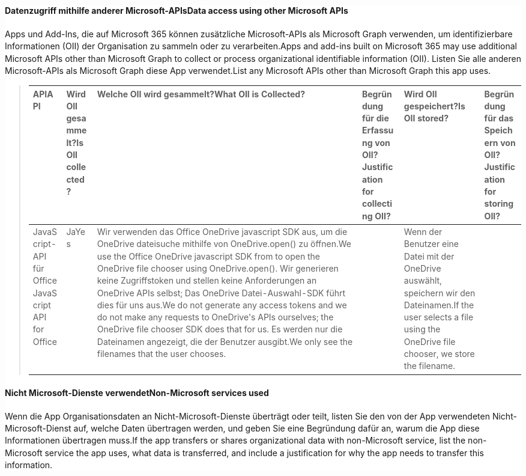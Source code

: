#### <a name="data-access-using-other-microsoft-apis"></a><span data-ttu-id="4c2ba-149">Datenzugriff mithilfe anderer Microsoft-APIs</span><span class="sxs-lookup"><span data-stu-id="4c2ba-149">Data access using other Microsoft APIs</span></span>

<span data-ttu-id="4c2ba-150">Apps und Add-Ins, die auf Microsoft 365 können zusätzliche Microsoft-APIs als Microsoft Graph verwenden, um identifizierbare Informationen (OII) der Organisation zu sammeln oder zu verarbeiten.</span><span class="sxs-lookup"><span data-stu-id="4c2ba-150">Apps and add-ins built on Microsoft 365 may use additional Microsoft APIs other than Microsoft Graph to collect or process organizational identifiable information (OII).</span></span> <span data-ttu-id="4c2ba-151">Listen Sie alle anderen Microsoft-APIs als Microsoft Graph diese App verwendet.</span><span class="sxs-lookup"><span data-stu-id="4c2ba-151">List any Microsoft APIs other than Microsoft Graph this app uses.</span></span>

>| <span data-ttu-id="4c2ba-152">**API**</span><span class="sxs-lookup"><span data-stu-id="4c2ba-152">**API**</span></span> |  <span data-ttu-id="4c2ba-153">**Wird OII gesammelt?**</span><span class="sxs-lookup"><span data-stu-id="4c2ba-153">**Is OII collected?**</span></span> |  <span data-ttu-id="4c2ba-154">**Welche OII wird gesammelt?**</span><span class="sxs-lookup"><span data-stu-id="4c2ba-154">**What OII is Collected?**</span></span> | <span data-ttu-id="4c2ba-155">**Begründung für die Erfassung von OII?**</span><span class="sxs-lookup"><span data-stu-id="4c2ba-155">**Justification for collecting OII?**</span></span> | <span data-ttu-id="4c2ba-156">**Wird OII gespeichert?**</span><span class="sxs-lookup"><span data-stu-id="4c2ba-156">**Is OII stored?**</span></span> | <span data-ttu-id="4c2ba-157">**Begründung für das Speichern von OII?**</span><span class="sxs-lookup"><span data-stu-id="4c2ba-157">**Justification for storing OII?**</span></span> |
>|:-------------------|:-------------------|:--------------------------|:--------------------------|:---------------------------------------------------|:--------------------------|
>| <span data-ttu-id="4c2ba-158">JavaScript-API für Office</span><span class="sxs-lookup"><span data-stu-id="4c2ba-158">JavaScript API for Office</span></span> | <span data-ttu-id="4c2ba-159">Ja</span><span class="sxs-lookup"><span data-stu-id="4c2ba-159">Yes</span></span> | <span data-ttu-id="4c2ba-160">Wir verwenden das Office OneDrive javascript SDK aus, um die OneDrive dateisuche mithilfe von OneDrive.open() zu öffnen.</span><span class="sxs-lookup"><span data-stu-id="4c2ba-160">We use the Office OneDrive javascript SDK from to open the OneDrive file chooser using OneDrive.open().</span></span> <span data-ttu-id="4c2ba-161">Wir generieren keine Zugriffstoken und stellen keine Anforderungen an OneDrive APIs selbst; Das OneDrive Datei-Auswahl-SDK führt dies für uns aus.</span><span class="sxs-lookup"><span data-stu-id="4c2ba-161">We do not generate any access tokens and we do not make any requests to OneDrive's APIs ourselves; the OneDrive file chooser SDK does that for us.</span></span> <span data-ttu-id="4c2ba-162">Es werden nur die Dateinamen angezeigt, die der Benutzer ausgibt.</span><span class="sxs-lookup"><span data-stu-id="4c2ba-162">We only see the filenames that the user chooses.</span></span> |  | <span data-ttu-id="4c2ba-163">Wenn der Benutzer eine Datei mit der OneDrive auswählt, speichern wir den Dateinamen.</span><span class="sxs-lookup"><span data-stu-id="4c2ba-163">If the user selects a file using the OneDrive file chooser, we store the filename.</span></span> |  |

#### <a name="non-microsoft-services-used"></a><span data-ttu-id="4c2ba-164">Nicht Microsoft-Dienste verwendet</span><span class="sxs-lookup"><span data-stu-id="4c2ba-164">Non-Microsoft services used</span></span>

<span data-ttu-id="4c2ba-165">Wenn die App Organisationsdaten an Nicht-Microsoft-Dienste überträgt oder teilt, listen Sie den von der App verwendeten Nicht-Microsoft-Dienst auf, welche Daten übertragen werden, und geben Sie eine Begründung dafür an, warum die App diese Informationen übertragen muss.</span><span class="sxs-lookup"><span data-stu-id="4c2ba-165">If the app transfers or shares organizational data with non-Microsoft service, list the non-Microsoft service the app uses, what data is transferred, and include a justification for why the app needs to transfer this information.</span></span>
